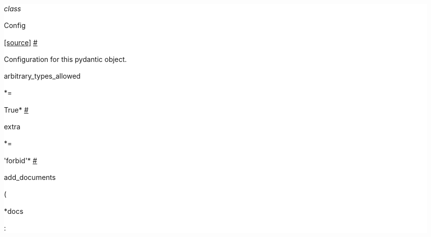 


*class*


 Config
 

[[source]](../../_modules/langchain/retrievers/weaviate_hybrid_search#WeaviateHybridSearchRetriever.Config)
[#](#langchain.retrievers.WeaviateHybridSearchRetriever.Config "Permalink to this definition") 



 Configuration for this pydantic object.
 






 arbitrary_types_allowed
 

*=
 




 True*
[#](#langchain.retrievers.WeaviateHybridSearchRetriever.Config.arbitrary_types_allowed "Permalink to this definition") 








 extra
 

*=
 




 'forbid'*
[#](#langchain.retrievers.WeaviateHybridSearchRetriever.Config.extra "Permalink to this definition") 










 add_documents
 


 (
 
*docs
 



 :
 